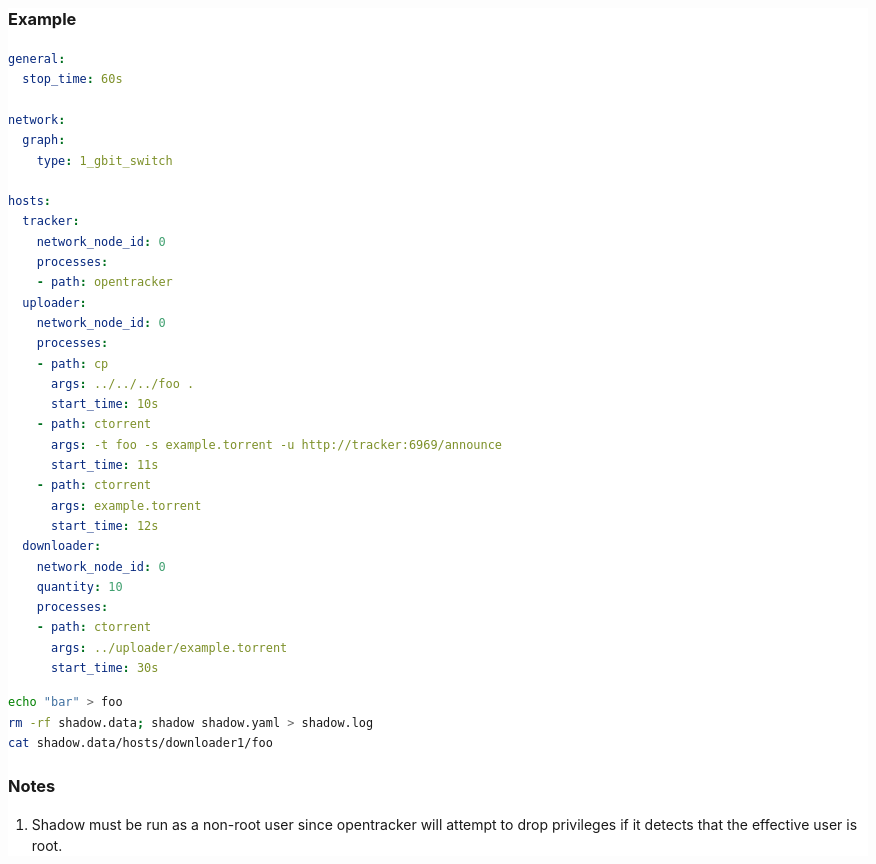 ### Example

```yaml
general:
  stop_time: 60s

network:
  graph:
    type: 1_gbit_switch

hosts:
  tracker:
    network_node_id: 0
    processes:
    - path: opentracker
  uploader:
    network_node_id: 0
    processes:
    - path: cp
      args: ../../../foo .
      start_time: 10s
    - path: ctorrent
      args: -t foo -s example.torrent -u http://tracker:6969/announce
      start_time: 11s
    - path: ctorrent
      args: example.torrent
      start_time: 12s
  downloader:
    network_node_id: 0
    quantity: 10
    processes:
    - path: ctorrent
      args: ../uploader/example.torrent
      start_time: 30s
```

```bash
echo "bar" > foo
rm -rf shadow.data; shadow shadow.yaml > shadow.log
cat shadow.data/hosts/downloader1/foo
```

### Notes

1. Shadow must be run as a non-root user since opentracker will attempt to drop
privileges if it detects that the effective user is root.
